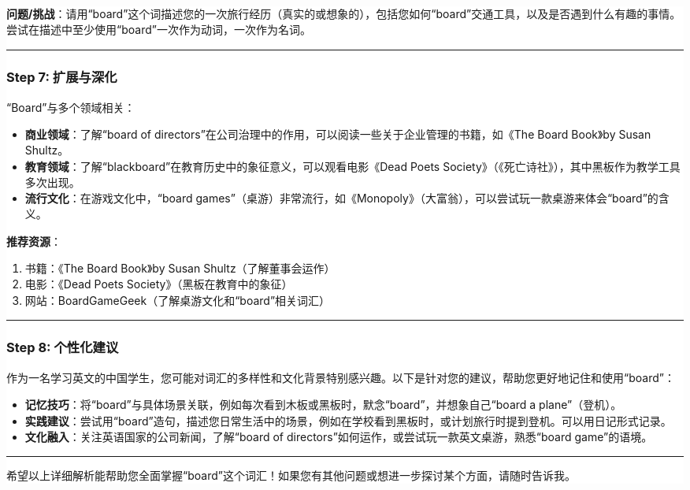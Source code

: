 **问题/挑战**：请用“board”这个词描述您的一次旅行经历（真实的或想象的），包括您如何“board”交通工具，以及是否遇到什么有趣的事情。尝试在描述中至少使用“board”一次作为动词，一次作为名词。

---

### Step 7: 扩展与深化
“Board”与多个领域相关：
- **商业领域**：了解“board of directors”在公司治理中的作用，可以阅读一些关于企业管理的书籍，如《The Board Book》by Susan Shultz。
- **教育领域**：了解“blackboard”在教育历史中的象征意义，可以观看电影《Dead Poets Society》（《死亡诗社》），其中黑板作为教学工具多次出现。
- **流行文化**：在游戏文化中，“board games”（桌游）非常流行，如《Monopoly》（大富翁），可以尝试玩一款桌游来体会“board”的含义。

**推荐资源**：
1. 书籍：《The Board Book》by Susan Shultz（了解董事会运作）
2. 电影：《Dead Poets Society》（黑板在教育中的象征）
3. 网站：BoardGameGeek（了解桌游文化和“board”相关词汇）

---

### Step 8: 个性化建议
作为一名学习英文的中国学生，您可能对词汇的多样性和文化背景特别感兴趣。以下是针对您的建议，帮助您更好地记住和使用“board”：
- **记忆技巧**：将“board”与具体场景关联，例如每次看到木板或黑板时，默念“board”，并想象自己“board a plane”（登机）。
- **实践建议**：尝试用“board”造句，描述您日常生活中的场景，例如在学校看到黑板时，或计划旅行时提到登机。可以用日记形式记录。
- **文化融入**：关注英语国家的公司新闻，了解“board of directors”如何运作，或尝试玩一款英文桌游，熟悉“board game”的语境。

---

希望以上详细解析能帮助您全面掌握“board”这个词汇！如果您有其他问题或想进一步探讨某个方面，请随时告诉我。